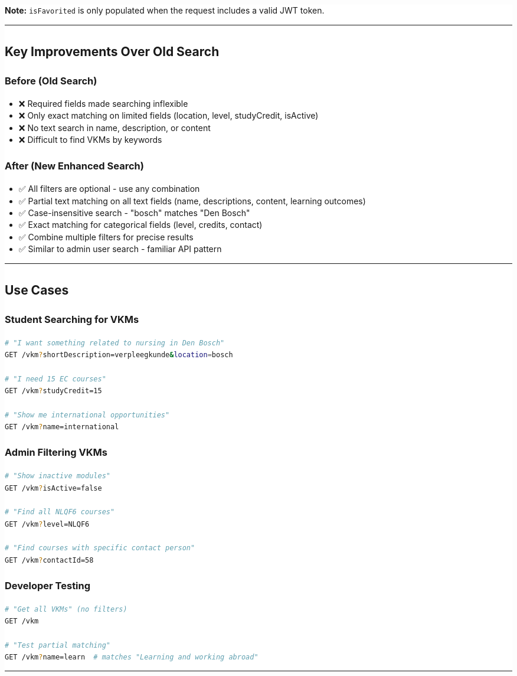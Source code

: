 **Note:** `isFavorited` is only populated when the request includes a valid JWT token.

---

## Key Improvements Over Old Search

### Before (Old Search)
- ❌ Required fields made searching inflexible
- ❌ Only exact matching on limited fields (location, level, studyCredit, isActive)
- ❌ No text search in name, description, or content
- ❌ Difficult to find VKMs by keywords

### After (New Enhanced Search)
- ✅ All filters are optional - use any combination
- ✅ Partial text matching on all text fields (name, descriptions, content, learning outcomes)
- ✅ Case-insensitive search - "bosch" matches "Den Bosch"
- ✅ Exact matching for categorical fields (level, credits, contact)
- ✅ Combine multiple filters for precise results
- ✅ Similar to admin user search - familiar API pattern

---

## Use Cases

### Student Searching for VKMs
```bash
# "I want something related to nursing in Den Bosch"
GET /vkm?shortDescription=verpleegkunde&location=bosch

# "I need 15 EC courses"
GET /vkm?studyCredit=15

# "Show me international opportunities"
GET /vkm?name=international
```

### Admin Filtering VKMs
```bash
# "Show inactive modules"
GET /vkm?isActive=false

# "Find all NLQF6 courses"
GET /vkm?level=NLQF6

# "Find courses with specific contact person"
GET /vkm?contactId=58
```

### Developer Testing
```bash
# "Get all VKMs" (no filters)
GET /vkm

# "Test partial matching"
GET /vkm?name=learn  # matches "Learning and working abroad"
```

---